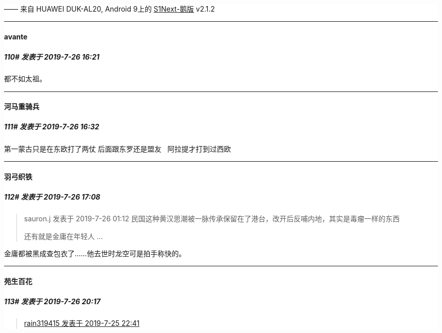 —— 来自 HUAWEI DUK-AL20, Android 9上的 [S1Next-鹅版](https://github.com/ykrank/S1-Next/releases) v2.1.2







-----

####  avante  
##### 110#       发表于 2019-7-26 16:21




都不如太祖。







-----

####  河马重骑兵  
##### 111#       发表于 2019-7-26 16:32




第一蒙古只是在东欧打了两仗 后面跟东罗还是盟友   阿拉提才打到过西欧 







-----

####  羽弓织铁  
##### 112#       发表于 2019-7-26 17:08



<blockquote>sauron.j 发表于 2019-7-26 01:12
民国这种黄汉思潮被一脉传承保留在了港台，改开后反哺内地，其实是毒瘤一样的东西

还有就是金庸在年轻人 ...</blockquote>
金庸都被黑成查包衣了……他去世时龙空可是拍手称快的。







-----

####  苑生百花  
##### 113#       发表于 2019-7-26 20:17



<blockquote><a href="httphttps://bbs.saraba1st.com/2b/forum.php?mod=redirect&amp;goto=findpost&amp;pid=44661679&amp;ptid=1849127" target="_blank">rain319415 发表于 2019-7-25 22:41</a>
